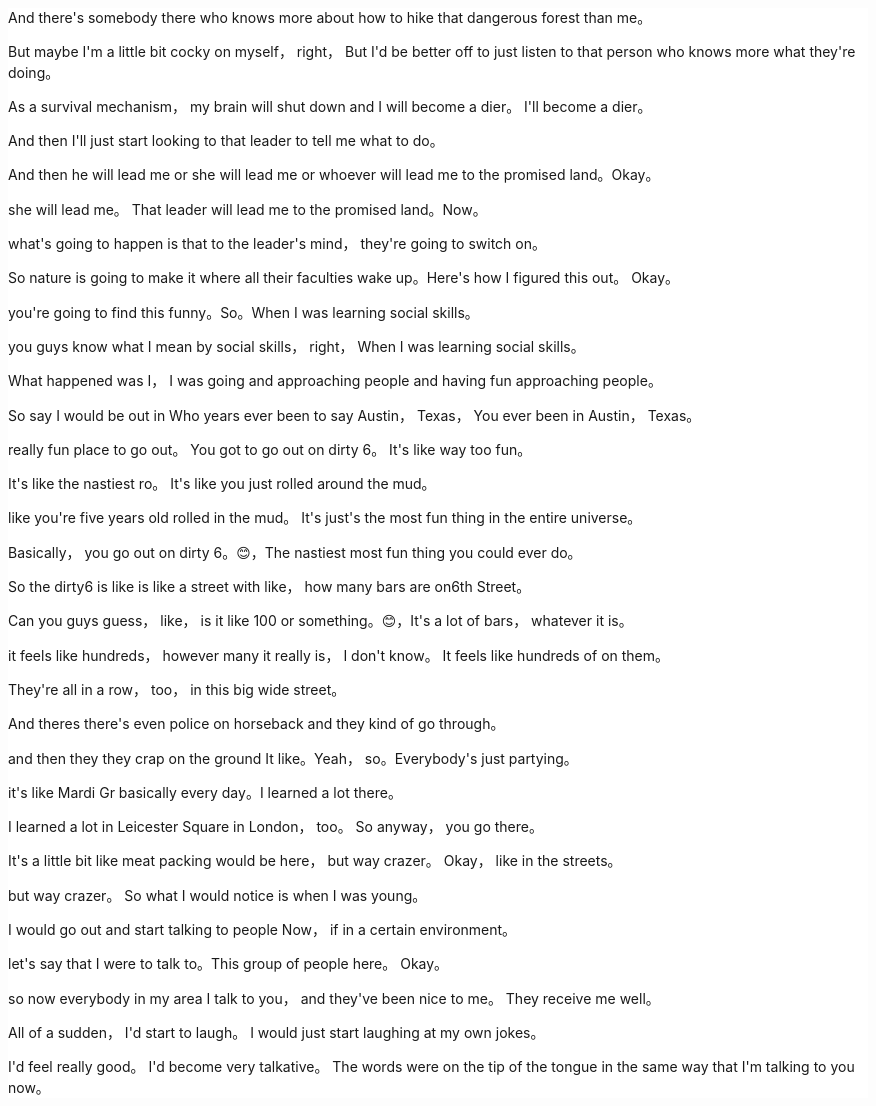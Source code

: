 And there's somebody there who knows more about how to hike that dangerous forest than me。

But maybe I'm a little bit cocky on myself， right， But I'd be better off to just listen to that person who knows more what they're doing。

As a survival mechanism， my brain will shut down and I will become a dier。 I'll become a dier。

 And then I'll just start looking to that leader to tell me what to do。

And then he will lead me or she will lead me or whoever will lead me to the promised land。Okay。

 she will lead me。 That leader will lead me to the promised land。Now。

 what's going to happen is that to the leader's mind， they're going to switch on。

 So nature is going to make it where all their faculties wake up。Here's how I figured this out。 Okay。

 you're going to find this funny。So。When I was learning social skills。

 you guys know what I mean by social skills， right， When I was learning social skills。

What happened was I， I was going and approaching people and having fun approaching people。

 So say I would be out in Who years ever been to say Austin， Texas， You ever been in Austin， Texas。

 really fun place to go out。 You got to go out on dirty 6。 It's like way too fun。

 It's like the nastiest ro。 It's like you just rolled around the mud。

 like you're five years old rolled in the mud。 It's just's the most fun thing in the entire universe。

 Basically， you go out on dirty 6。😊，The nastiest most fun thing you could ever do。

 So the dirty6 is like is like a street with like， how many bars are on6th Street。

 Can you guys guess， like， is it like 100 or something。😊，It's a lot of bars， whatever it is。

 it feels like hundreds， however many it really is， I don't know。 It feels like hundreds of on them。

 They're all in a row， too， in this big wide street。

 And theres there's even police on horseback and they kind of go through。

 and then they they crap on the ground It like。Yeah， so。Everybody's just partying。

 it's like Mardi Gr basically every day。I learned a lot there。

I learned a lot in Leicester Square in London， too。 So anyway， you go there。

 It's a little bit like meat packing would be here， but way crazer。 Okay， like in the streets。

 but way crazer。 So what I would notice is when I was young。

 I would go out and start talking to people Now， if in a certain environment。

 let's say that I were to talk to。This group of people here。 Okay。

 so now everybody in my area I talk to you， and they've been nice to me。 They receive me well。

All of a sudden， I'd start to laugh。 I would just start laughing at my own jokes。

 I'd feel really good。 I'd become very talkative。 The words were on the tip of the tongue in the same way that I'm talking to you now。
